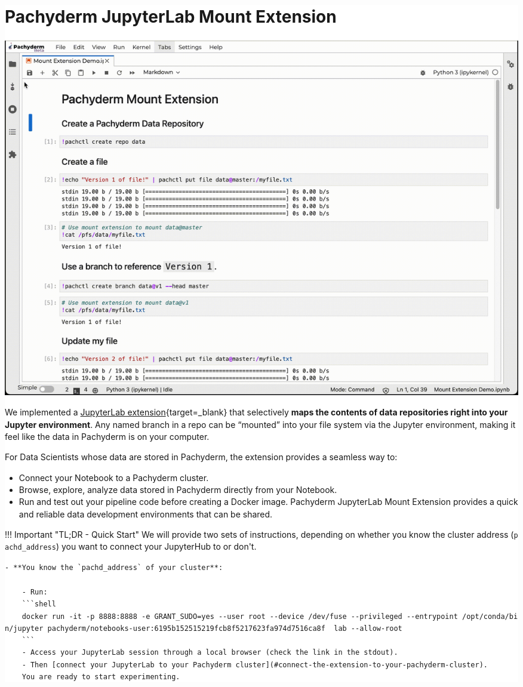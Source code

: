 # Pachyderm JupyterLab Mount Extension

![Mount extension in action](../images/mount-extension.gif)

 We implemented a [JupyterLab extension](https://pypi.org/project/jupyterlab-pachyderm/){target=_blank} that selectively **maps the contents of data repositories right into your Jupyter environment**. Any named branch in a repo can be “mounted” into your file system via the Jupyter environment, making it feel like the data in Pachyderm is on your computer. 

 For Data Scientists whose data are stored in Pachyderm, the extension provides a seamless way to:

- Connect your Notebook to a Pachyderm cluster.
- Browse, explore, analyze data stored in Pachyderm directly from your Notebook.
- Run and test out your pipeline code before creating a Docker image. Pachyderm JupyterLab Mount Extension provides a quick and reliable data development environments that can be shared. 

!!! Important "TL;DR - Quick Start"
    We will provide two sets of instructions, depending on whether you know the cluster address (`pachd_address`) you want to connect your JupyterHub to or don't.

    - **You know the `pachd_address` of your cluster**:

        - Run:
        ```shell
        docker run -it -p 8888:8888 -e GRANT_SUDO=yes --user root --device /dev/fuse --privileged --entrypoint /opt/conda/bin/jupyter pachyderm/notebooks-user:6195b152515219fcb8f5217623fa974d7516ca8f  lab --allow-root
        ```
        - Access your JupyterLab session through a local browser (check the link in the stdout).
        - Then [connect your JupyterLab to your Pachyderm cluster](#connect-the-extension-to-your-pachyderm-cluster). 
        You are ready to start experimenting.
